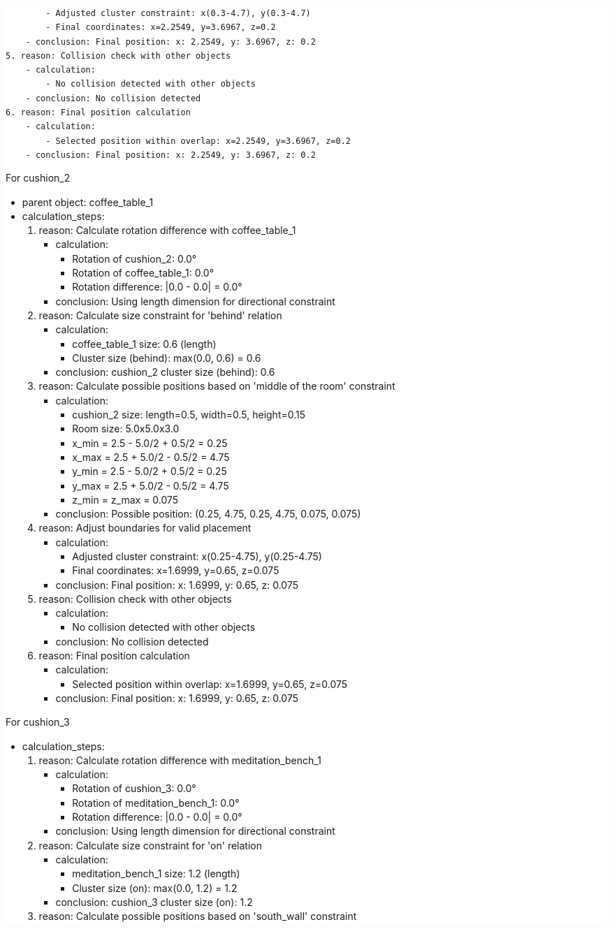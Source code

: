             - Adjusted cluster constraint: x(0.3-4.7), y(0.3-4.7)
            - Final coordinates: x=2.2549, y=3.6967, z=0.2
        - conclusion: Final position: x: 2.2549, y: 3.6967, z: 0.2
    5. reason: Collision check with other objects
        - calculation:
            - No collision detected with other objects
        - conclusion: No collision detected
    6. reason: Final position calculation
        - calculation:
            - Selected position within overlap: x=2.2549, y=3.6967, z=0.2
        - conclusion: Final position: x: 2.2549, y: 3.6967, z: 0.2

For cushion_2
- parent object: coffee_table_1
- calculation_steps:
    1. reason: Calculate rotation difference with coffee_table_1
        - calculation:
            - Rotation of cushion_2: 0.0°
            - Rotation of coffee_table_1: 0.0°
            - Rotation difference: |0.0 - 0.0| = 0.0°
        - conclusion: Using length dimension for directional constraint
    2. reason: Calculate size constraint for 'behind' relation
        - calculation:
            - coffee_table_1 size: 0.6 (length)
            - Cluster size (behind): max(0.0, 0.6) = 0.6
        - conclusion: cushion_2 cluster size (behind): 0.6
    3. reason: Calculate possible positions based on 'middle of the room' constraint
        - calculation:
            - cushion_2 size: length=0.5, width=0.5, height=0.15
            - Room size: 5.0x5.0x3.0
            - x_min = 2.5 - 5.0/2 + 0.5/2 = 0.25
            - x_max = 2.5 + 5.0/2 - 0.5/2 = 4.75
            - y_min = 2.5 - 5.0/2 + 0.5/2 = 0.25
            - y_max = 2.5 + 5.0/2 - 0.5/2 = 4.75
            - z_min = z_max = 0.075
        - conclusion: Possible position: (0.25, 4.75, 0.25, 4.75, 0.075, 0.075)
    4. reason: Adjust boundaries for valid placement
        - calculation:
            - Adjusted cluster constraint: x(0.25-4.75), y(0.25-4.75)
            - Final coordinates: x=1.6999, y=0.65, z=0.075
        - conclusion: Final position: x: 1.6999, y: 0.65, z: 0.075
    5. reason: Collision check with other objects
        - calculation:
            - No collision detected with other objects
        - conclusion: No collision detected
    6. reason: Final position calculation
        - calculation:
            - Selected position within overlap: x=1.6999, y=0.65, z=0.075
        - conclusion: Final position: x: 1.6999, y: 0.65, z: 0.075

For cushion_3
- calculation_steps:
    1. reason: Calculate rotation difference with meditation_bench_1
        - calculation:
            - Rotation of cushion_3: 0.0°
            - Rotation of meditation_bench_1: 0.0°
            - Rotation difference: |0.0 - 0.0| = 0.0°
        - conclusion: Using length dimension for directional constraint
    2. reason: Calculate size constraint for 'on' relation
        - calculation:
            - meditation_bench_1 size: 1.2 (length)
            - Cluster size (on): max(0.0, 1.2) = 1.2
        - conclusion: cushion_3 cluster size (on): 1.2
    3. reason: Calculate possible positions based on 'south_wall' constraint